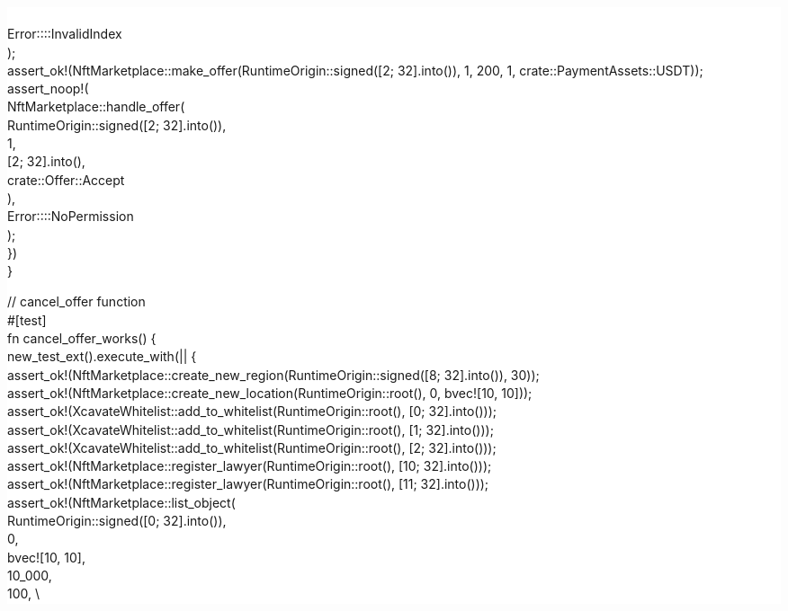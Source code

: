\
Error::::InvalidIndex
\
);
\
assert\_ok!(NftMarketplace::make\_offer(RuntimeOrigin::signed(\[2; 32].into()), 1, 200, 1, crate::PaymentAssets::USDT));
\
assert\_noop!(
\
NftMarketplace::handle\_offer(
\
RuntimeOrigin::signed(\[2; 32].into()),
\
1,
\
\[2; 32].into(),
\
crate::Offer::Accept
\
),
\
Error::::NoPermission
\
);
\
})
\
}

// cancel\_offer function
\
\#\[test]
\
fn cancel\_offer\_works() {
\
new\_test\_ext().execute\_with(|| {
\
assert\_ok!(NftMarketplace::create\_new\_region(RuntimeOrigin::signed(\[8; 32].into()), 30));
\
assert\_ok!(NftMarketplace::create\_new\_location(RuntimeOrigin::root(), 0, bvec!\[10, 10]));
\
assert\_ok!(XcavateWhitelist::add\_to\_whitelist(RuntimeOrigin::root(), \[0; 32].into()));
\
assert\_ok!(XcavateWhitelist::add\_to\_whitelist(RuntimeOrigin::root(), \[1; 32].into()));
\
assert\_ok!(XcavateWhitelist::add\_to\_whitelist(RuntimeOrigin::root(), \[2; 32].into()));
\
assert\_ok!(NftMarketplace::register\_lawyer(RuntimeOrigin::root(), \[10; 32].into()));
\
assert\_ok!(NftMarketplace::register\_lawyer(RuntimeOrigin::root(), \[11; 32].into()));
\
assert\_ok!(NftMarketplace::list\_object(
\
RuntimeOrigin::signed(\[0; 32].into()),
\
0,
\
bvec!\[10, 10],
\
10\_000,
\
100,
\